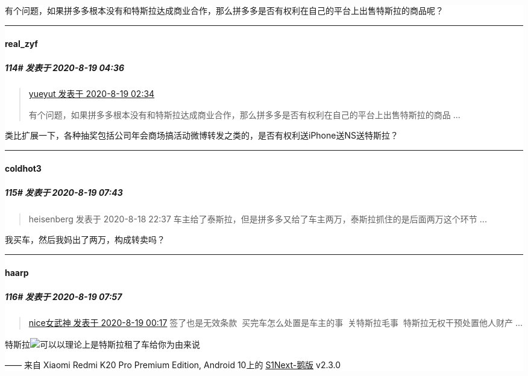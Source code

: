 


有个问题，如果拼多多根本没有和特斯拉达成商业合作，那么拼多多是否有权利在自己的平台上出售特斯拉的商品呢？







*****

####  real_zyf  
##### 114#       发表于 2020-8-19 04:36



<blockquote><a href="httphttps://bbs.saraba1st.com/2b/forum.php?mod=redirect&amp;goto=findpost&amp;pid=48480604&amp;ptid=1955294" target="_blank">yueyut 发表于 2020-8-19 02:34</a>

有个问题，如果拼多多根本没有和特斯拉达成商业合作，那么拼多多是否有权利在自己的平台上出售特斯拉的商品 ...</blockquote>
类比扩展一下，各种抽奖包括公司年会商场搞活动微博转发之类的，是否有权利送iPhone送NS送特斯拉？







*****

####  coldhot3  
##### 115#       发表于 2020-8-19 07:43



<blockquote>heisenberg 发表于 2020-8-18 22:37
车主给了泰斯拉，但是拼多多又给了车主两万，泰斯拉抓住的是后面两万这个环节 ...</blockquote>
我买车，然后我妈出了两万，构成转卖吗？







*****

####  haarp  
##### 116#       发表于 2020-8-19 07:57



<blockquote><a href="httphttps://bbs.saraba1st.com/2b/forum.php?mod=redirect&amp;goto=findpost&amp;pid=48479625&amp;ptid=1955294" target="_blank">nice女武神 发表于 2020-8-19 00:17</a>
签了也是无效条款  买完车怎么处置是车主的事  关特斯拉毛事  特斯拉无权干预处置他人财产 ...</blockquote>
特斯拉<img src="https://static.saraba1st.com/image/smiley/face2017/009.gif" referrerpolicy="no-referrer">可以以理论上是特斯拉租了车给你为由来说

—— 来自 Xiaomi Redmi K20 Pro Premium Edition, Android 10上的 [S1Next-鹅版](https://github.com/ykrank/S1-Next/releases) v2.3.0






